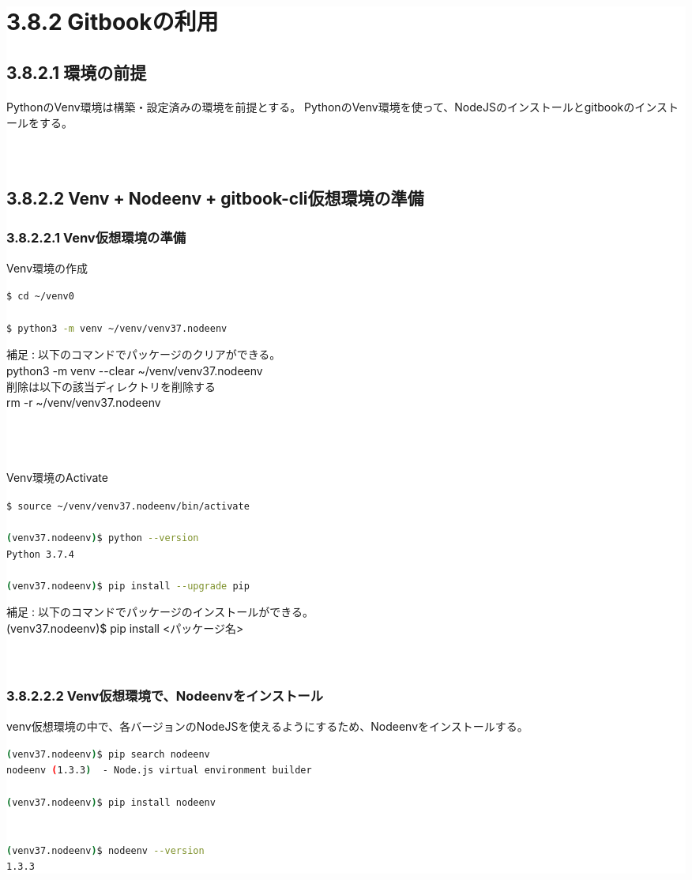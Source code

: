 # 3.8.2 Gitbookの利用

## 3.8.2.1 環境の前提

PythonのVenv環境は構築・設定済みの環境を前提とする。
PythonのVenv環境を使って、NodeJSのインストールとgitbookのインストールをする。
<br><br><br>


## 3.8.2.2 Venv + Nodeenv + gitbook-cli仮想環境の準備


### 3.8.2.2.1 Venv仮想環境の準備

Venv環境の作成
```bash
$ cd ~/venv0

$ python3 -m venv ~/venv/venv37.nodeenv
```

補足 : 以下のコマンドでパッケージのクリアができる。  
python3 -m venv --clear ~/venv/venv37.nodeenv  
削除は以下の該当ディレクトリを削除する  
rm -r ~/venv/venv37.nodeenv  
<br><br><br>


Venv環境のActivate
```bash
$ source ~/venv/venv37.nodeenv/bin/activate

(venv37.nodeenv)$ python --version
Python 3.7.4

(venv37.nodeenv)$ pip install --upgrade pip
```
補足 : 以下のコマンドでパッケージのインストールができる。  
(venv37.nodeenv)$ pip install <パッケージ名>
<br><br><br>



### 3.8.2.2.2 Venv仮想環境で、Nodeenvをインストール

venv仮想環境の中で、各バージョンのNodeJSを使えるようにするため、Nodeenvをインストールする。

```bash
(venv37.nodeenv)$ pip search nodeenv
nodeenv (1.3.3)  - Node.js virtual environment builder

(venv37.nodeenv)$ pip install nodeenv


(venv37.nodeenv)$ nodeenv --version
1.3.3
```
